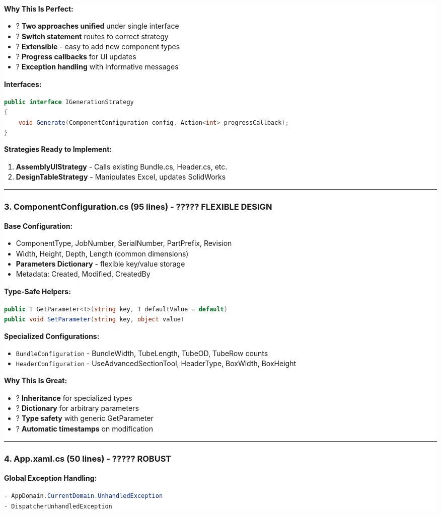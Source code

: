 **Why This Is Perfect:**
- ? **Two approaches unified** under single interface
- ? **Switch statement** routes to correct strategy
- ? **Extensible** - easy to add new component types
- ? **Progress callbacks** for UI updates
- ? **Exception handling** with informative messages

**Interfaces:**
```csharp
public interface IGenerationStrategy
{
    void Generate(ComponentConfiguration config, Action<int> progressCallback);
}
```

**Strategies Ready to Implement:**
1. **AssemblyUIStrategy** - Calls existing Bundle.cs, Header.cs, etc.
2. **DesignTableStrategy** - Manipulates Excel, updates SolidWorks

---

### 3. ComponentConfiguration.cs (95 lines) - ????? FLEXIBLE DESIGN

**Base Configuration:**
- ComponentType, JobNumber, SerialNumber, PartPrefix, Revision
- Width, Height, Depth, Length (common dimensions)
- **Parameters Dictionary** - flexible key/value storage
- Metadata: Created, Modified, CreatedBy

**Type-Safe Helpers:**
```csharp
public T GetParameter<T>(string key, T defaultValue = default)
public void SetParameter(string key, object value)
```

**Specialized Configurations:**
- `BundleConfiguration` - BundleWidth, TubeLength, TubeOD, TubeRow counts
- `HeaderConfiguration` - UseAdvancedSectionTool, HeaderType, BoxWidth, BoxHeight

**Why This Is Great:**
- ? **Inheritance** for specialized types
- ? **Dictionary** for arbitrary parameters
- ? **Type safety** with generic GetParameter<T>
- ? **Automatic timestamps** on modification

---

### 4. App.xaml.cs (50 lines) - ????? ROBUST

**Global Exception Handling:**
```csharp
- AppDomain.CurrentDomain.UnhandledException
- DispatcherUnhandledException
```
